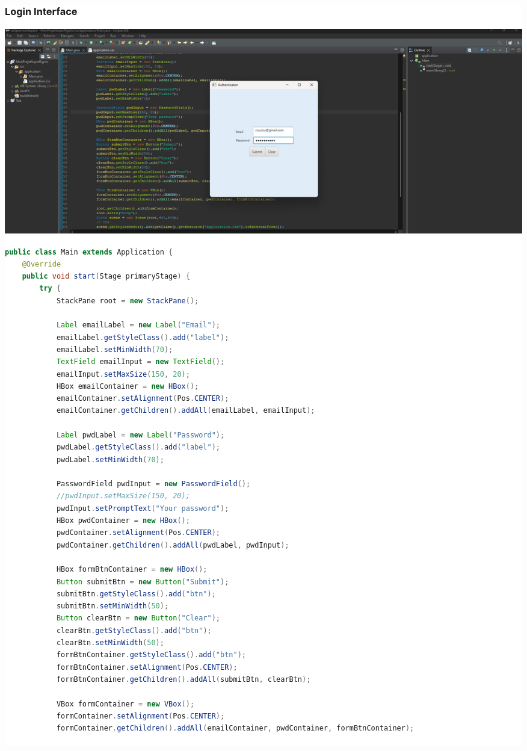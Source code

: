 ### Login Interface

![Login](/javafx/resources/login.png)

```java
public class Main extends Application {
	@Override
	public void start(Stage primaryStage) {
		try {
			StackPane root = new StackPane();
			
			Label emailLabel = new Label("Email");
			emailLabel.getStyleClass().add("label");
			emailLabel.setMinWidth(70);
			TextField emailInput = new TextField();
			emailInput.setMaxSize(150, 20);
			HBox emailContainer = new HBox();
			emailContainer.setAlignment(Pos.CENTER);
			emailContainer.getChildren().addAll(emailLabel, emailInput);
			
			Label pwdLabel = new Label("Password");
			pwdLabel.getStyleClass().add("label");
			pwdLabel.setMinWidth(70);
			
			PasswordField pwdInput = new PasswordField();
			//pwdInput.setMaxSize(150, 20);
			pwdInput.setPromptText("Your password");
			HBox pwdContainer = new HBox();
			pwdContainer.setAlignment(Pos.CENTER);
			pwdContainer.getChildren().addAll(pwdLabel, pwdInput);
			
			HBox formBtnContainer = new HBox();
			Button submitBtn = new Button("Submit");
			submitBtn.getStyleClass().add("btn");
			submitBtn.setMinWidth(50);
			Button clearBtn = new Button("Clear");
			clearBtn.getStyleClass().add("btn");
			clearBtn.setMinWidth(50);
			formBtnContainer.getStyleClass().add("btn");
			formBtnContainer.setAlignment(Pos.CENTER);
			formBtnContainer.getChildren().addAll(submitBtn, clearBtn);
			
			VBox formContainer = new VBox();
			formContainer.setAlignment(Pos.CENTER);
			formContainer.getChildren().addAll(emailContainer, pwdContainer, formBtnContainer);
			
```